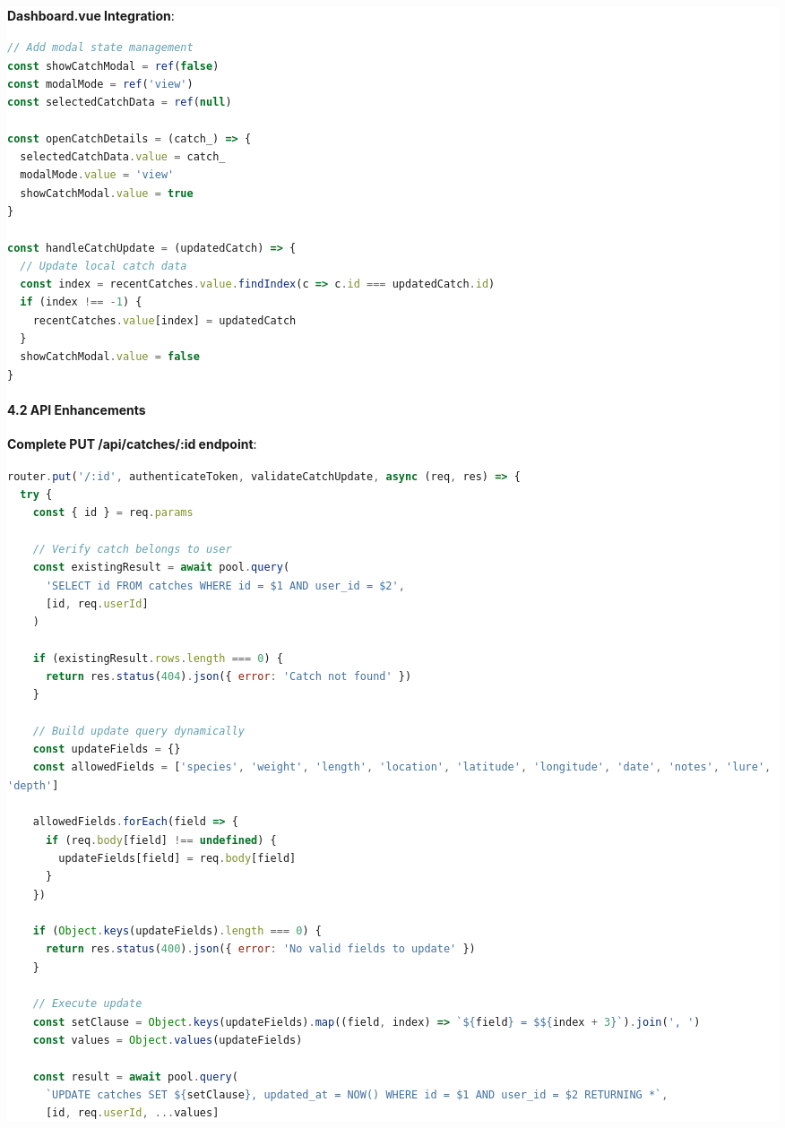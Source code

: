 **Dashboard.vue Integration**:
```javascript
// Add modal state management
const showCatchModal = ref(false)
const modalMode = ref('view')
const selectedCatchData = ref(null)

const openCatchDetails = (catch_) => {
  selectedCatchData.value = catch_
  modalMode.value = 'view'
  showCatchModal.value = true
}

const handleCatchUpdate = (updatedCatch) => {
  // Update local catch data
  const index = recentCatches.value.findIndex(c => c.id === updatedCatch.id)
  if (index !== -1) {
    recentCatches.value[index] = updatedCatch
  }
  showCatchModal.value = false
}
```

#### 4.2 API Enhancements

**Complete PUT /api/catches/:id endpoint**:
```javascript
router.put('/:id', authenticateToken, validateCatchUpdate, async (req, res) => {
  try {
    const { id } = req.params
    
    // Verify catch belongs to user
    const existingResult = await pool.query(
      'SELECT id FROM catches WHERE id = $1 AND user_id = $2', 
      [id, req.userId]
    )
    
    if (existingResult.rows.length === 0) {
      return res.status(404).json({ error: 'Catch not found' })
    }

    // Build update query dynamically
    const updateFields = {}
    const allowedFields = ['species', 'weight', 'length', 'location', 'latitude', 'longitude', 'date', 'notes', 'lure', 'depth']
    
    allowedFields.forEach(field => {
      if (req.body[field] !== undefined) {
        updateFields[field] = req.body[field]
      }
    })

    if (Object.keys(updateFields).length === 0) {
      return res.status(400).json({ error: 'No valid fields to update' })
    }

    // Execute update
    const setClause = Object.keys(updateFields).map((field, index) => `${field} = $${index + 3}`).join(', ')
    const values = Object.values(updateFields)
    
    const result = await pool.query(
      `UPDATE catches SET ${setClause}, updated_at = NOW() WHERE id = $1 AND user_id = $2 RETURNING *`,
      [id, req.userId, ...values]
```